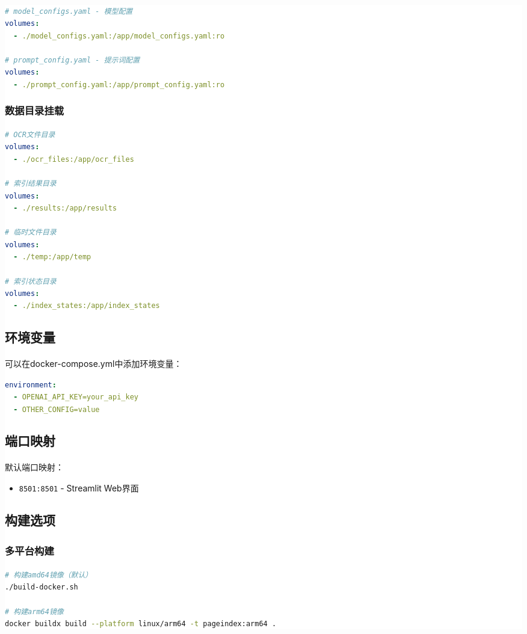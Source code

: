 ```yaml
# model_configs.yaml - 模型配置
volumes:
  - ./model_configs.yaml:/app/model_configs.yaml:ro

# prompt_config.yaml - 提示词配置
volumes:
  - ./prompt_config.yaml:/app/prompt_config.yaml:ro
```

### 数据目录挂载

```yaml
# OCR文件目录
volumes:
  - ./ocr_files:/app/ocr_files

# 索引结果目录
volumes:
  - ./results:/app/results

# 临时文件目录
volumes:
  - ./temp:/app/temp

# 索引状态目录
volumes:
  - ./index_states:/app/index_states
```

## 环境变量

可以在docker-compose.yml中添加环境变量：

```yaml
environment:
  - OPENAI_API_KEY=your_api_key
  - OTHER_CONFIG=value
```

## 端口映射

默认端口映射：
- `8501:8501` - Streamlit Web界面

## 构建选项

### 多平台构建

```bash
# 构建amd64镜像（默认）
./build-docker.sh

# 构建arm64镜像
docker buildx build --platform linux/arm64 -t pageindex:arm64 .
```
